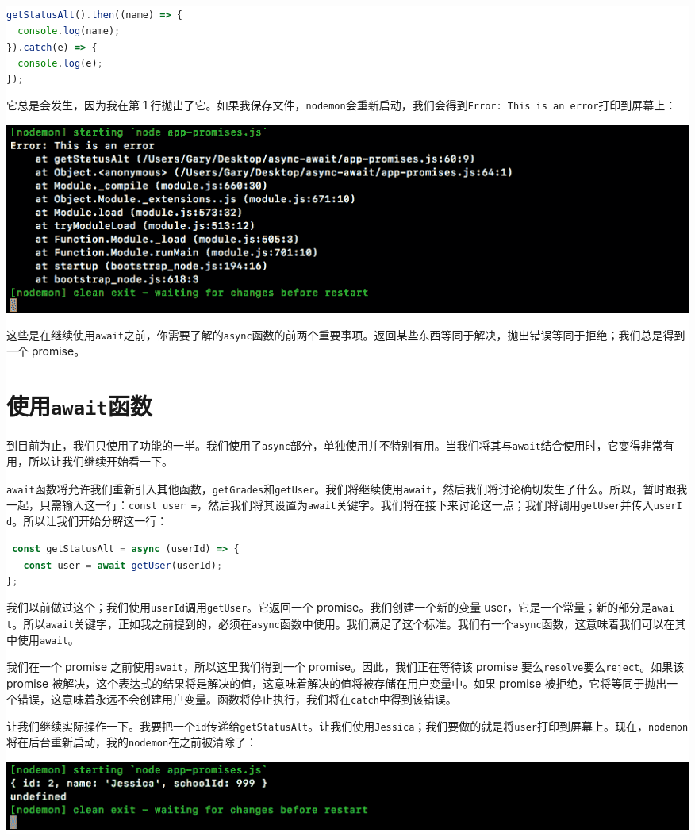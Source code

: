 ```js
getStatusAlt().then((name) => {
  console.log(name);
}).catch(e) => {
  console.log(e);
});
```

它总是会发生，因为我在第 1 行抛出了它。如果我保存文件，`nodemon`会重新启动，我们会得到`Error: This is an error`打印到屏幕上：

![](img/c705b4a4-fef0-4bca-8159-8b51cc42380e.png)

这些是在继续使用`await`之前，你需要了解的`async`函数的前两个重要事项。返回某些东西等同于解决，抛出错误等同于拒绝；我们总是得到一个 promise。

# 使用`await`函数

到目前为止，我们只使用了功能的一半。我们使用了`async`部分，单独使用并不特别有用。当我们将其与`await`结合使用时，它变得非常有用，所以让我们继续开始看一下。

`await`函数将允许我们重新引入其他函数，`getGrades`和`getUser`。我们将继续使用`await`，然后我们将讨论确切发生了什么。所以，暂时跟我一起，只需输入这一行：`const user =`，然后我们将其设置为`await`关键字。我们将在接下来讨论这一点；我们将调用`getUser`并传入`userId`。所以让我们开始分解这一行：

```js
 const getStatusAlt = async (userId) => {
   const user = await getUser(userId);
};
```

我们以前做过这个；我们使用`userId`调用`getUser`。它返回一个 promise。我们创建一个新的变量 user，它是一个常量；新的部分是`await`。所以`await`关键字，正如我之前提到的，必须在`async`函数中使用。我们满足了这个标准。我们有一个`async`函数，这意味着我们可以在其中使用`await`。

我们在一个 promise 之前使用`await`，所以这里我们得到一个 promise。因此，我们正在等待该 promise 要么`resolve`要么`reject`。如果该 promise 被解决，这个表达式的结果将是解决的值，这意味着解决的值将被存储在用户变量中。如果 promise 被拒绝，它将等同于抛出一个错误，这意味着永远不会创建用户变量。函数将停止执行，我们将在`catch`中得到该错误。

让我们继续实际操作一下。我要把一个`id`传递给`getStatusAlt`。让我们使用`Jessica`；我们要做的就是将`user`打印到屏幕上。现在，`nodemon`将在后台重新启动，我的`nodemon`在之前被清除了：

![](img/d87d9af9-e821-468c-b768-3957d25d81d4.png)
